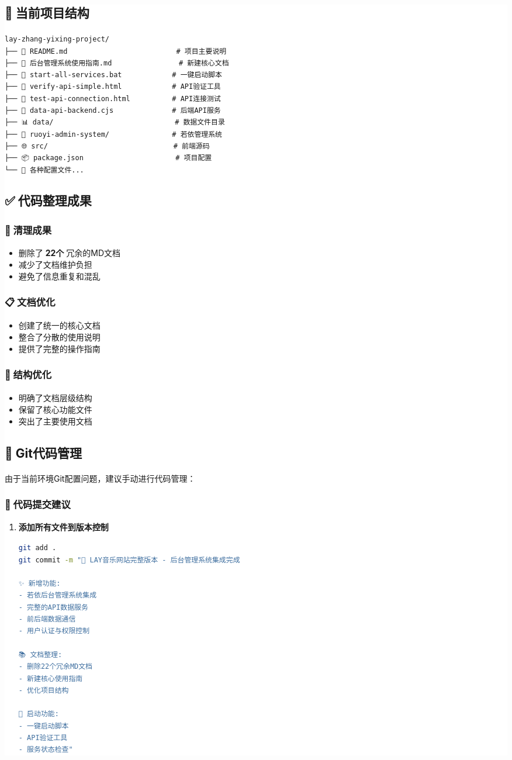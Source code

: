## 📁 当前项目结构

```
lay-zhang-yixing-project/
├── 📄 README.md                          # 项目主要说明
├── 📘 后台管理系统使用指南.md                # 新建核心文档
├── 🚀 start-all-services.bat            # 一键启动脚本
├── 🧪 verify-api-simple.html            # API验证工具
├── 🔗 test-api-connection.html          # API连接测试
├── 🔌 data-api-backend.cjs              # 后端API服务
├── 📊 data/                             # 数据文件目录
├── 🏢 ruoyi-admin-system/               # 若依管理系统
├── 🌐 src/                              # 前端源码
├── 📦 package.json                      # 项目配置
└── 🔧 各种配置文件...
```

## ✅ 代码整理成果

### 🧹 清理成果
- 删除了 **22个** 冗余的MD文档
- 减少了文档维护负担
- 避免了信息重复和混乱

### 📋 文档优化
- 创建了统一的核心文档
- 整合了分散的使用说明
- 提供了完整的操作指南

### 🎯 结构优化
- 明确了文档层级结构
- 保留了核心功能文件
- 突出了主要使用文档

## 🔄 Git代码管理

由于当前环境Git配置问题，建议手动进行代码管理：

### 🔗 代码提交建议

1. **添加所有文件到版本控制**
   ```bash
   git add .
   git commit -m "🎵 LAY音乐网站完整版本 - 后台管理系统集成完成

   ✨ 新增功能:
   - 若依后台管理系统集成
   - 完整的API数据服务
   - 前后端数据通信
   - 用户认证与权限控制
   
   📚 文档整理:
   - 删除22个冗余MD文档
   - 新建核心使用指南
   - 优化项目结构
   
   🚀 启动功能:
   - 一键启动脚本
   - API验证工具
   - 服务状态检查"
   ```
